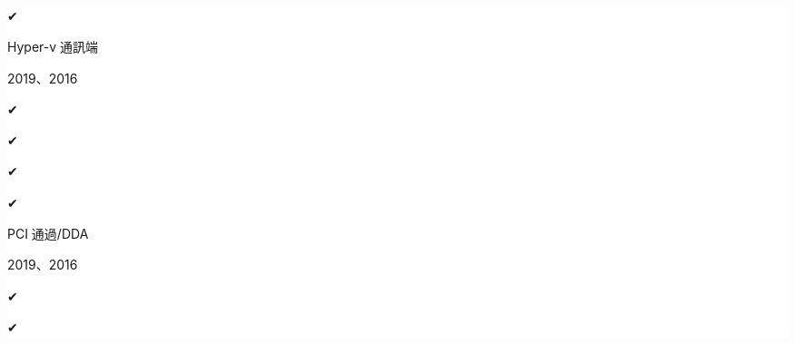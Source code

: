 
</td>
<td width="10%">

&#10004;
</td>
</tr>
<tr height="50px">
<td width="20%">

Hyper-v 通訊端
</td>
<td width="20%">

2019、2016
</td>
<td width="10%">

&#10004;
</td>
<td width="10%">


</td>
<td width="10%">

&#10004;
</td>
<td width="10%">

&#10004;
</td>
<td width="10%">


</td>
<td width="10%">

&#10004;
</td>
</tr>
<tr height="50px">
<td width="20%">

PCI 通過/DDA
</td>
<td width="20%">

2019、2016
</td>
<td width="10%">

&#10004;
</td>
<td width="10%">

&#10004;
</td>
<td width="10%">
